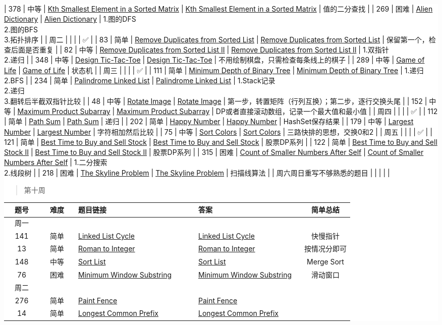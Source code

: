 |  378  | 中等 | [Kth Smallest Element in a Sorted Matrix](https://leetcode.com/problems/kth-smallest-element-in-a-sorted-matrix/) | [Kth Smallest Element in a Sorted Matrix](https://app.gitbook.com/@guilindev/s/interview/leetcode/er-fen-sou-suo#378-kth-smallest-element-in-a-sorted-matrix) |    值的二分查找     |
|  269  | 困难 | [Alien Dictionary](https://leetcode.com/problems/alien-dictionary/) | [Alien Dictionary](https://app.gitbook.com/@guilindev/s/interview/leetcode/graph#269-alien-dictionary) |    1.图的DFS<br>2.图的BFS<br>3.拓扑排序     |
| 周二 |  |  |  | ✅ |
|  83  | 简单 | [Remove Duplicates from Sorted List](https://leetcode.com/problems/remove-duplicates-from-sorted-list/) | [Remove Duplicates from Sorted List](https://app.gitbook.com/@guilindev/s/interview/leetcode/linkedlist#83-remove-duplicates-from-sorted-list) |    保留第一个，检查后面是否重复     |
|  82  | 中等 | [Remove Duplicates from Sorted List II](https://leetcode.com/problems/remove-duplicates-from-sorted-list-ii/) | [Remove Duplicates from Sorted List II](https://app.gitbook.com/@guilindev/s/interview/leetcode/linkedlist#82-remove-duplicates-from-sorted-list-ii) |    1.双指针<br>2.递归     |
|  348  | 中等 | [Design Tic-Tac-Toe](https://leetcode.com/problems/design-tic-tac-toe/) | [Design Tic-Tac-Toe](https://app.gitbook.com/@guilindev/s/interview/leetcode/design#348-design-tic-tac-toe) |    不用绘制棋盘，只需检查每条线上的棋子     |
|  289  | 中等 | [Game of Life](https://leetcode.com/problems/game-of-life/) | [Game of Life](https://app.gitbook.com/@guilindev/s/interview/leetcode/array#289-game-of-life) |    状态机     |
| 周三 |  |  |  | ✅ |
|  111  | 简单 | [Minimum Depth of Binary Tree](https://leetcode.com/problems/minimum-depth-of-binary-tree/) | [Minimum Depth of Binary Tree](https://app.gitbook.com/@guilindev/s/interview/leetcode/untitled-1#111-minimum-depth-of-binary-tree) |    1.递归<br>2.BFS     |
|  234  | 简单 | [Palindrome Linked List](https://leetcode.com/problems/palindrome-linked-list/) | [Palindrome Linked List](https://app.gitbook.com/@guilindev/s/interview/leetcode/linkedlist#234-palindrome-linked-list) |    1.Stack记录<br>2.递归<br>3.翻转后半截双指针比较     |
|  48  | 中等 | [Rotate Image](https://leetcode.com/problems/rotate-image/) | [Rotate Image](https://app.gitbook.com/@guilindev/s/interview/leetcode/array#48-rotate-image) |    第一步，转置矩阵（行列互换）；第二步，逐行交换头尾    |
|  152  | 中等 | [Maximum Product Subarray](https://leetcode.com/problems/maximum-product-subarray/) | [Maximum Product Subarray](https://app.gitbook.com/@guilindev/s/interview/leetcode/array/zi-shu-zu-subarray#152-maximum-product-subarray) |    DP或者直接滚动数组，记录一个最大值和最小值     |
| 周四 |  |  |  | ✅ |
|  112  | 简单 | [Path Sum](https://leetcode.com/problems/path-sum/) | [Path Sum](https://app.gitbook.com/@guilindev/s/interview/leetcode/untitled-1#112-path-sum) |     递归    |
|  202  | 简单 | [Happy Number](https://leetcode.com/problems/happy-number/) | [Happy Number](https://app.gitbook.com/@guilindev/s/interview/leetcode/hash-table#202-happy-number) |    HashSet保存结果     |
|  179  | 中等 | [Largest Number](https://leetcode.com/problems/largest-number/) | [Largest Number](https://leetcode.com/problems/largest-number/) |    字符相加然后比较     |
|  75  | 中等 | [Sort Colors](https://leetcode.com/problems/sort-colors/) | [Sort Colors](https://app.gitbook.com/@guilindev/s/interview/leetcode/hui-wen-jie-gou#75-sort-colors) |    三路快排的思想，交换0和2     |
| 周五 |  |  |  | ✅ |
|  121  | 简单 | [Best Time to Buy and Sell Stock](https://leetcode.com/problems/best-time-to-buy-and-sell-stock/) | [Best Time to Buy and Sell Stock](https://app.gitbook.com/@guilindev/s/interview/leetcode/divide-and-conquer#121-best-time-to-buy-and-sell-stock) |    股票DP系列     |
|  122  | 简单 | [Best Time to Buy and Sell Stock II](https://leetcode.com/problems/best-time-to-buy-and-sell-stock-ii/) | [Best Time to Buy and Sell Stock II](https://app.gitbook.com/@guilindev/s/interview/leetcode/array#122-best-time-to-buy-and-sell-stock-ii) |    股票DP系列     |
|  315  | 困难 | [Count of Smaller Numbers After Self](https://leetcode.com/problems/count-of-smaller-numbers-after-self/) | [Count of Smaller Numbers After Self](https://app.gitbook.com/@guilindev/s/interview/leetcode/segment-tree#315-count-of-smaller-numbers-after-self) |    1.二分搜索<br>2.线段树     |
|  218  | 困难 | [The Skyline Problem](https://leetcode.com/problems/the-skyline-problem/) | [The Skyline Problem](https://app.gitbook.com/@guilindev/s/interview/leetcode/divide-and-conquer-1#218-the-skyline-problem) |    扫描线算法     |
| 周六周日重写不够熟悉的题目 |  |  |  |  |

> 第十周

| &emsp;题号&emsp; | &emsp;难度&emsp; | 题目链接&emsp;&emsp;&emsp;&emsp;&emsp;&emsp;&emsp;&emsp;&emsp;&emsp;&emsp;&emsp;| 答案&emsp;&emsp;&emsp;&emsp;&emsp;&emsp;&emsp;&emsp;&emsp;&emsp;&emsp;&emsp;| 简单总结 |
| :--: | :--: | :----------------------------------------------------------- | :----------------------------------------------------------- | :------: |
| 周一 |  |  |  |  |
|  141  | 简单 | [Linked List Cycle](https://leetcode.com/problems/linked-list-cycle/) | [Linked List Cycle](https://app.gitbook.com/@guilindev/s/interview/leetcode/linkedlist#141-linked-list-cycle) |    快慢指针     |
|  13  | 简单 | [Roman to Integer](https://leetcode.com/problems/roman-to-integer/) | [Roman to Integer](https://app.gitbook.com/@guilindev/s/interview/leetcode/linkedlist#141-linked-list-cycle) |    按情况分即可     |
|  148  | 中等 | [Sort List](https://leetcode.com/problems/sort-list/) | [Sort List](https://app.gitbook.com/@guilindev/s/interview/leetcode/linkedlist#148-sort-list) |   Merge Sort      |
|  76  | 困难 | [Minimum Window Substring](https://leetcode.com/problems/minimum-window-substring/) | [Minimum Window Substring](https://app.gitbook.com/@guilindev/s/interview/leetcode/untitled-2#76-minimum-window-substring) |    滑动窗口     |
| 周二 |  |  |  |  |
|  276  | 简单 | [Paint Fence](https://leetcode.com/problems/paint-fence/) | [Paint Fence]() |         |
|  14  | 简单 | [Longest Common Prefix](https://leetcode.com/problems/longest-common-prefix/) | [Longest Common Prefix]() |         |